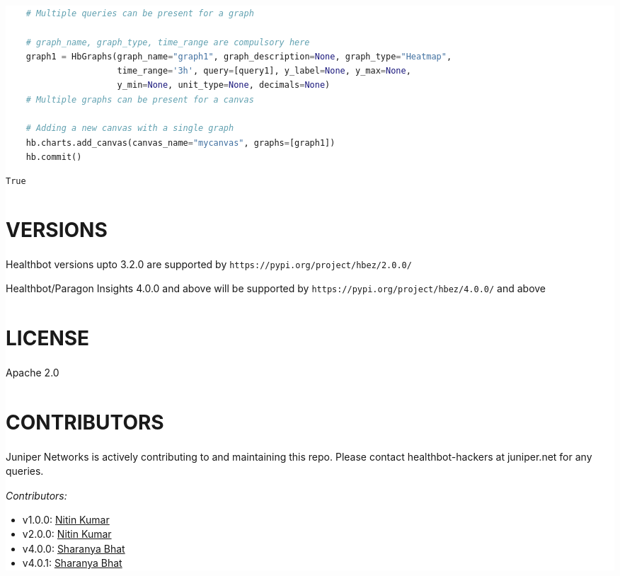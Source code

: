 ```python
    # Multiple queries can be present for a graph

    # graph_name, graph_type, time_range are compulsory here
    graph1 = HbGraphs(graph_name="graph1", graph_description=None, graph_type="Heatmap",
                      time_range='3h', query=[query1], y_label=None, y_max=None,
                      y_min=None, unit_type=None, decimals=None)
    # Multiple graphs can be present for a canvas 
    
    # Adding a new canvas with a single graph
    hb.charts.add_canvas(canvas_name="mycanvas", graphs=[graph1])
    hb.commit()

```




    True

        
        
# VERSIONS

Healthbot versions upto 3.2.0 are supported by `https://pypi.org/project/hbez/2.0.0/`

Healthbot/Paragon Insights 4.0.0 and above will be supported by `https://pypi.org/project/hbez/4.0.0/` and above

# LICENSE

Apache 2.0

# CONTRIBUTORS

Juniper Networks is actively contributing to and maintaining this repo. Please contact healthbot-hackers at juniper.net for any queries.

*Contributors:*

* v1.0.0: [Nitin Kumar](https://github.com/vnitinv)
* v2.0.0: [Nitin Kumar](https://github.com/vnitinv)
* v4.0.0: [Sharanya Bhat](https://github.com/sharanyabhat)
* v4.0.1: [Sharanya Bhat](https://github.com/sharanyabhat)
